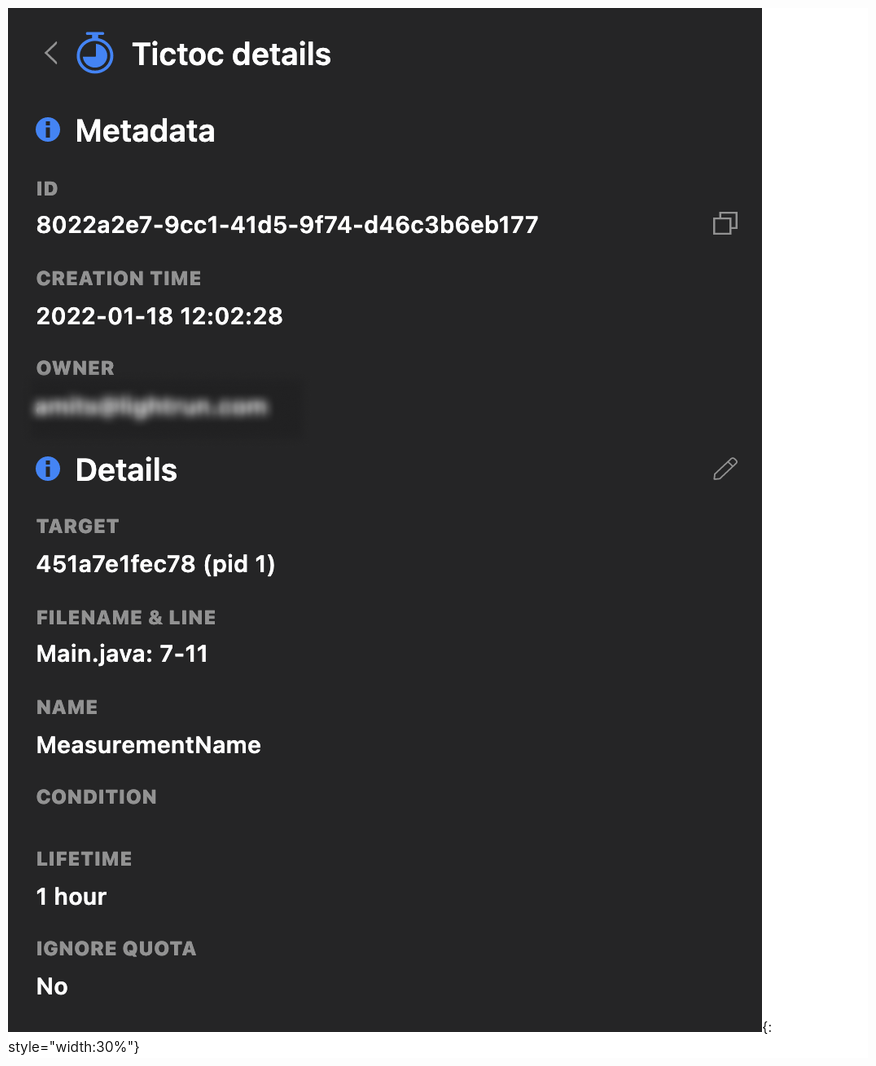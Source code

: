    ![Metric details pane](../assets/images/vscode/vscode-plugin-tic-and-toc-details.png){: style="width:30%"}
